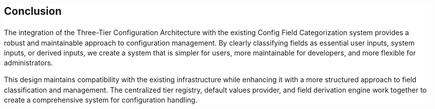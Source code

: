 ## Conclusion

The integration of the Three-Tier Configuration Architecture with the existing Config Field Categorization system provides a robust and maintainable approach to configuration management. By clearly classifying fields as essential user inputs, system inputs, or derived inputs, we create a system that is simpler for users, more maintainable for developers, and more flexible for administrators.

This design maintains compatibility with the existing infrastructure while enhancing it with a more structured approach to field classification and management. The centralized tier registry, default values provider, and field derivation engine work together to create a comprehensive system for configuration handling.
